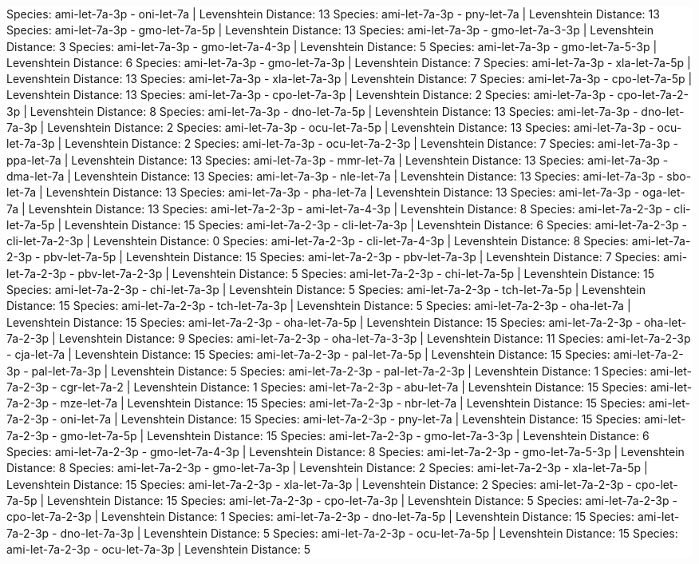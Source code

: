 Species: ami-let-7a-3p - oni-let-7a | Levenshtein Distance: 13
Species: ami-let-7a-3p - pny-let-7a | Levenshtein Distance: 13
Species: ami-let-7a-3p - gmo-let-7a-5p | Levenshtein Distance: 13
Species: ami-let-7a-3p - gmo-let-7a-3-3p | Levenshtein Distance: 3
Species: ami-let-7a-3p - gmo-let-7a-4-3p | Levenshtein Distance: 5
Species: ami-let-7a-3p - gmo-let-7a-5-3p | Levenshtein Distance: 6
Species: ami-let-7a-3p - gmo-let-7a-3p | Levenshtein Distance: 7
Species: ami-let-7a-3p - xla-let-7a-5p | Levenshtein Distance: 13
Species: ami-let-7a-3p - xla-let-7a-3p | Levenshtein Distance: 7
Species: ami-let-7a-3p - cpo-let-7a-5p | Levenshtein Distance: 13
Species: ami-let-7a-3p - cpo-let-7a-3p | Levenshtein Distance: 2
Species: ami-let-7a-3p - cpo-let-7a-2-3p | Levenshtein Distance: 8
Species: ami-let-7a-3p - dno-let-7a-5p | Levenshtein Distance: 13
Species: ami-let-7a-3p - dno-let-7a-3p | Levenshtein Distance: 2
Species: ami-let-7a-3p - ocu-let-7a-5p | Levenshtein Distance: 13
Species: ami-let-7a-3p - ocu-let-7a-3p | Levenshtein Distance: 2
Species: ami-let-7a-3p - ocu-let-7a-2-3p | Levenshtein Distance: 7
Species: ami-let-7a-3p - ppa-let-7a | Levenshtein Distance: 13
Species: ami-let-7a-3p - mmr-let-7a | Levenshtein Distance: 13
Species: ami-let-7a-3p - dma-let-7a | Levenshtein Distance: 13
Species: ami-let-7a-3p - nle-let-7a | Levenshtein Distance: 13
Species: ami-let-7a-3p - sbo-let-7a | Levenshtein Distance: 13
Species: ami-let-7a-3p - pha-let-7a | Levenshtein Distance: 13
Species: ami-let-7a-3p - oga-let-7a | Levenshtein Distance: 13
Species: ami-let-7a-2-3p - ami-let-7a-4-3p | Levenshtein Distance: 8
Species: ami-let-7a-2-3p - cli-let-7a-5p | Levenshtein Distance: 15
Species: ami-let-7a-2-3p - cli-let-7a-3p | Levenshtein Distance: 6
Species: ami-let-7a-2-3p - cli-let-7a-2-3p | Levenshtein Distance: 0
Species: ami-let-7a-2-3p - cli-let-7a-4-3p | Levenshtein Distance: 8
Species: ami-let-7a-2-3p - pbv-let-7a-5p | Levenshtein Distance: 15
Species: ami-let-7a-2-3p - pbv-let-7a-3p | Levenshtein Distance: 7
Species: ami-let-7a-2-3p - pbv-let-7a-2-3p | Levenshtein Distance: 5
Species: ami-let-7a-2-3p - chi-let-7a-5p | Levenshtein Distance: 15
Species: ami-let-7a-2-3p - chi-let-7a-3p | Levenshtein Distance: 5
Species: ami-let-7a-2-3p - tch-let-7a-5p | Levenshtein Distance: 15
Species: ami-let-7a-2-3p - tch-let-7a-3p | Levenshtein Distance: 5
Species: ami-let-7a-2-3p - oha-let-7a | Levenshtein Distance: 15
Species: ami-let-7a-2-3p - oha-let-7a-5p | Levenshtein Distance: 15
Species: ami-let-7a-2-3p - oha-let-7a-2-3p | Levenshtein Distance: 9
Species: ami-let-7a-2-3p - oha-let-7a-3-3p | Levenshtein Distance: 11
Species: ami-let-7a-2-3p - cja-let-7a | Levenshtein Distance: 15
Species: ami-let-7a-2-3p - pal-let-7a-5p | Levenshtein Distance: 15
Species: ami-let-7a-2-3p - pal-let-7a-3p | Levenshtein Distance: 5
Species: ami-let-7a-2-3p - pal-let-7a-2-3p | Levenshtein Distance: 1
Species: ami-let-7a-2-3p - cgr-let-7a-2 | Levenshtein Distance: 1
Species: ami-let-7a-2-3p - abu-let-7a | Levenshtein Distance: 15
Species: ami-let-7a-2-3p - mze-let-7a | Levenshtein Distance: 15
Species: ami-let-7a-2-3p - nbr-let-7a | Levenshtein Distance: 15
Species: ami-let-7a-2-3p - oni-let-7a | Levenshtein Distance: 15
Species: ami-let-7a-2-3p - pny-let-7a | Levenshtein Distance: 15
Species: ami-let-7a-2-3p - gmo-let-7a-5p | Levenshtein Distance: 15
Species: ami-let-7a-2-3p - gmo-let-7a-3-3p | Levenshtein Distance: 6
Species: ami-let-7a-2-3p - gmo-let-7a-4-3p | Levenshtein Distance: 8
Species: ami-let-7a-2-3p - gmo-let-7a-5-3p | Levenshtein Distance: 8
Species: ami-let-7a-2-3p - gmo-let-7a-3p | Levenshtein Distance: 2
Species: ami-let-7a-2-3p - xla-let-7a-5p | Levenshtein Distance: 15
Species: ami-let-7a-2-3p - xla-let-7a-3p | Levenshtein Distance: 2
Species: ami-let-7a-2-3p - cpo-let-7a-5p | Levenshtein Distance: 15
Species: ami-let-7a-2-3p - cpo-let-7a-3p | Levenshtein Distance: 5
Species: ami-let-7a-2-3p - cpo-let-7a-2-3p | Levenshtein Distance: 1
Species: ami-let-7a-2-3p - dno-let-7a-5p | Levenshtein Distance: 15
Species: ami-let-7a-2-3p - dno-let-7a-3p | Levenshtein Distance: 5
Species: ami-let-7a-2-3p - ocu-let-7a-5p | Levenshtein Distance: 15
Species: ami-let-7a-2-3p - ocu-let-7a-3p | Levenshtein Distance: 5